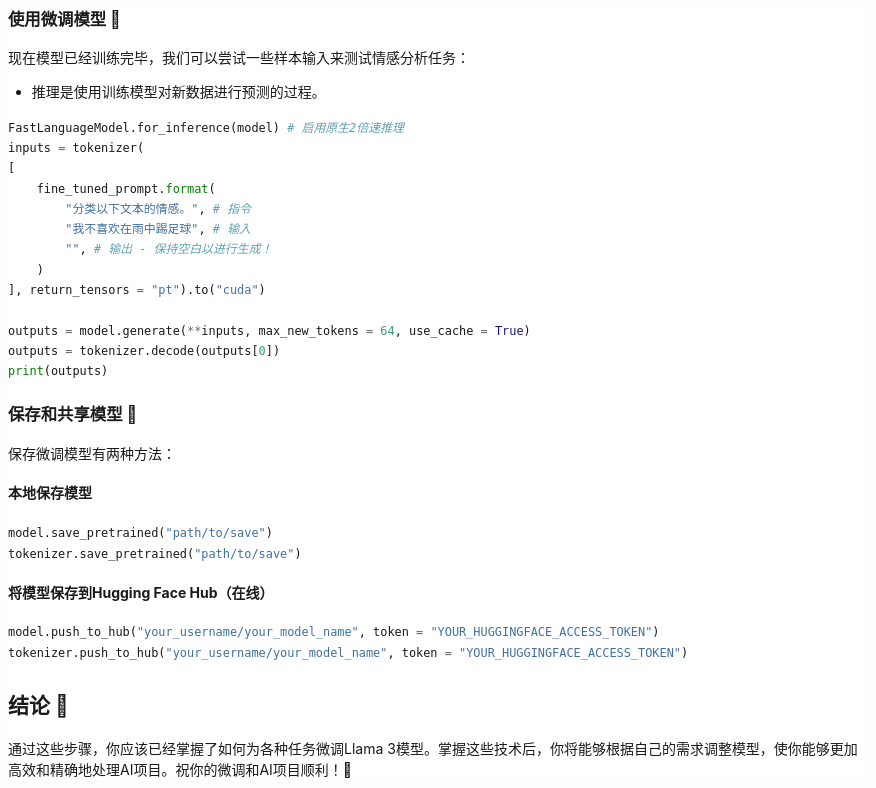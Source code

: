 ### 使用微调模型 🧠

现在模型已经训练完毕，我们可以尝试一些样本输入来测试情感分析任务：

- 推理是使用训练模型对新数据进行预测的过程。

```python
FastLanguageModel.for_inference(model) # 启用原生2倍速推理
inputs = tokenizer(
[
    fine_tuned_prompt.format(
        "分类以下文本的情感。", # 指令
        "我不喜欢在雨中踢足球", # 输入
        "", # 输出 - 保持空白以进行生成！
    )
], return_tensors = "pt").to("cuda")

outputs = model.generate(**inputs, max_new_tokens = 64, use_cache = True)
outputs = tokenizer.decode(outputs[0])
print(outputs)
```

### 保存和共享模型 💾

保存微调模型有两种方法：

#### 本地保存模型

```python
model.save_pretrained("path/to/save")
tokenizer.save_pretrained("path/to/save")
```

#### 将模型保存到Hugging Face Hub（在线）

```python
model.push_to_hub("your_username/your_model_name", token = "YOUR_HUGGINGFACE_ACCESS_TOKEN")
tokenizer.push_to_hub("your_username/your_model_name", token = "YOUR_HUGGINGFACE_ACCESS_TOKEN")
```

## 结论 🎉

通过这些步骤，你应该已经掌握了如何为各种任务微调Llama 3模型。掌握这些技术后，你将能够根据自己的需求调整模型，使你能够更加高效和精确地处理AI项目。祝你的微调和AI项目顺利！🚀